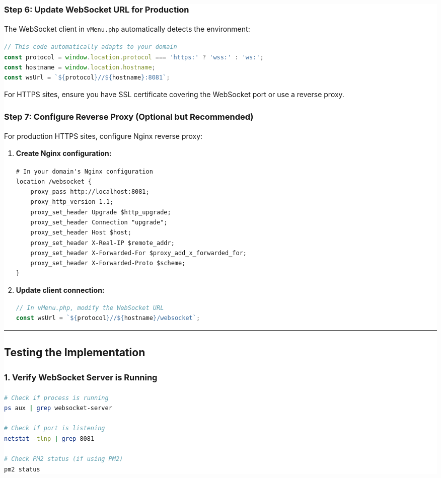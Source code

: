 ### Step 6: Update WebSocket URL for Production

The WebSocket client in `vMenu.php` automatically detects the environment:

```javascript
// This code automatically adapts to your domain
const protocol = window.location.protocol === 'https:' ? 'wss:' : 'ws:';
const hostname = window.location.hostname;
const wsUrl = `${protocol}//${hostname}:8081`;
```

For HTTPS sites, ensure you have SSL certificate covering the WebSocket port or use a reverse proxy.

### Step 7: Configure Reverse Proxy (Optional but Recommended)

For production HTTPS sites, configure Nginx reverse proxy:

1. **Create Nginx configuration:**
   ```nginx
   # In your domain's Nginx configuration
   location /websocket {
       proxy_pass http://localhost:8081;
       proxy_http_version 1.1;
       proxy_set_header Upgrade $http_upgrade;
       proxy_set_header Connection "upgrade";
       proxy_set_header Host $host;
       proxy_set_header X-Real-IP $remote_addr;
       proxy_set_header X-Forwarded-For $proxy_add_x_forwarded_for;
       proxy_set_header X-Forwarded-Proto $scheme;
   }
   ```

2. **Update client connection:**
   ```javascript
   // In vMenu.php, modify the WebSocket URL
   const wsUrl = `${protocol}//${hostname}/websocket`;
   ```

---

## Testing the Implementation

### 1. Verify WebSocket Server is Running

```bash
# Check if process is running
ps aux | grep websocket-server

# Check if port is listening
netstat -tlnp | grep 8081

# Check PM2 status (if using PM2)
pm2 status
```
